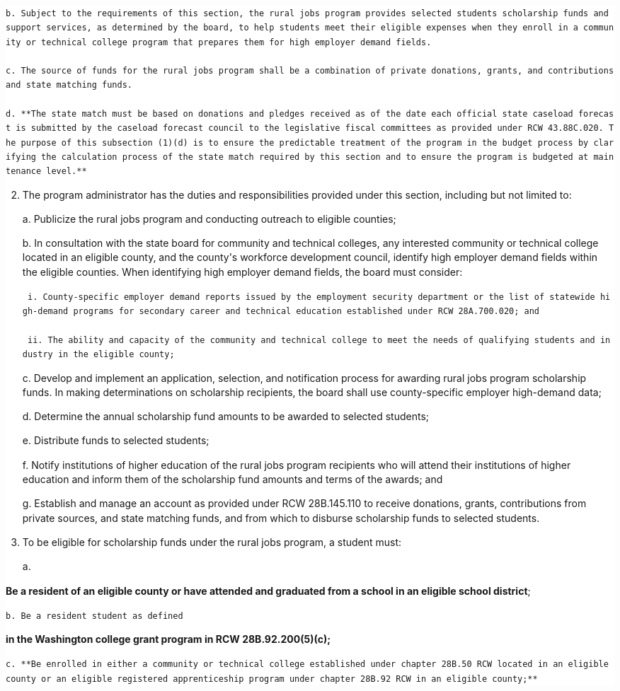     b. Subject to the requirements of this section, the rural jobs program provides selected students scholarship funds and support services, as determined by the board, to help students meet their eligible expenses when they enroll in a community or technical college program that prepares them for high employer demand fields.

    c. The source of funds for the rural jobs program shall be a combination of private donations, grants, and contributions and state matching funds.

    d. **The state match must be based on donations and pledges received as of the date each official state caseload forecast is submitted by the caseload forecast council to the legislative fiscal committees as provided under RCW 43.88C.020. The purpose of this subsection (1)(d) is to ensure the predictable treatment of the program in the budget process by clarifying the calculation process of the state match required by this section and to ensure the program is budgeted at maintenance level.**

2. The program administrator has the duties and responsibilities provided under this section, including but not limited to:

    a. Publicize the rural jobs program and conducting outreach to eligible counties;

    b. In consultation with the state board for community and technical colleges, any interested community or technical college located in an eligible county, and the county's workforce development council, identify high employer demand fields within the eligible counties. When identifying high employer demand fields, the board must consider:

        i. County-specific employer demand reports issued by the employment security department or the list of statewide high-demand programs for secondary career and technical education established under RCW 28A.700.020; and

        ii. The ability and capacity of the community and technical college to meet the needs of qualifying students and industry in the eligible county;

    c. Develop and implement an application, selection, and notification process for awarding rural jobs program scholarship funds. In making determinations on scholarship recipients, the board shall use county-specific employer high-demand data;

    d. Determine the annual scholarship fund amounts to be awarded to selected students;

    e. Distribute funds to selected students;

    f. Notify institutions of higher education of the rural jobs program recipients who will attend their institutions of higher education and inform them of the scholarship fund amounts and terms of the awards; and

    g. Establish and manage an account as provided under RCW 28B.145.110 to receive donations, grants, contributions from private sources, and state matching funds, and from which to disburse scholarship funds to selected students.

3. To be eligible for scholarship funds under the rural jobs program, a student must:

    a.

**Be a resident of an eligible county or have attended and graduated from a school in an eligible school district**;

    b. Be a resident student as defined

**in the Washington college grant program in RCW 28B.92.200(5)(c);**

    c. **Be enrolled in either a community or technical college established under chapter 28B.50 RCW located in an eligible county or an eligible registered apprenticeship program under chapter 28B.92 RCW in an eligible county;**
